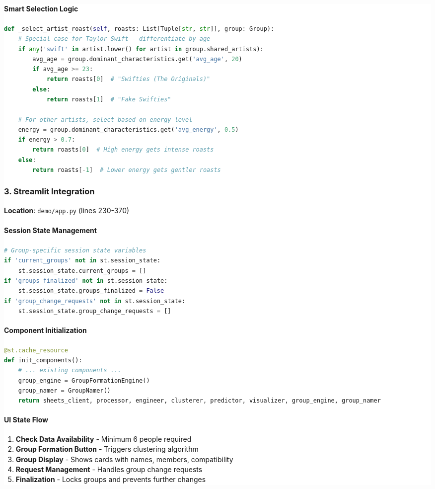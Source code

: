 #### Smart Selection Logic

```python
def _select_artist_roast(self, roasts: List[Tuple[str, str]], group: Group):
    # Special case for Taylor Swift - differentiate by age
    if any('swift' in artist.lower() for artist in group.shared_artists):
        avg_age = group.dominant_characteristics.get('avg_age', 20)
        if avg_age >= 23:
            return roasts[0]  # "Swifties (The Originals)"
        else:
            return roasts[1]  # "Fake Swifties"

    # For other artists, select based on energy level
    energy = group.dominant_characteristics.get('avg_energy', 0.5)
    if energy > 0.7:
        return roasts[0]  # High energy gets intense roasts
    else:
        return roasts[-1]  # Lower energy gets gentler roasts
```

### 3. Streamlit Integration

**Location**: `demo/app.py` (lines 230-370)

#### Session State Management

```python
# Group-specific session state variables
if 'current_groups' not in st.session_state:
    st.session_state.current_groups = []
if 'groups_finalized' not in st.session_state:
    st.session_state.groups_finalized = False
if 'group_change_requests' not in st.session_state:
    st.session_state.group_change_requests = []
```

#### Component Initialization

```python
@st.cache_resource
def init_components():
    # ... existing components ...
    group_engine = GroupFormationEngine()
    group_namer = GroupNamer()
    return sheets_client, processor, engineer, clusterer, predictor, visualizer, group_engine, group_namer
```

#### UI State Flow

1. **Check Data Availability** - Minimum 6 people required
2. **Group Formation Button** - Triggers clustering algorithm
3. **Group Display** - Shows cards with names, members, compatibility
4. **Request Management** - Handles group change requests
5. **Finalization** - Locks groups and prevents further changes
